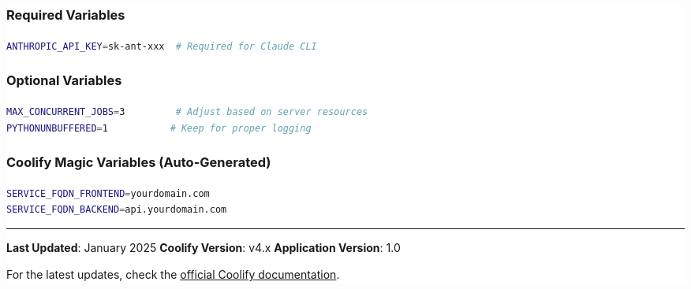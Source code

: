 ### Required Variables
```bash
ANTHROPIC_API_KEY=sk-ant-xxx  # Required for Claude CLI
```

### Optional Variables
```bash
MAX_CONCURRENT_JOBS=3         # Adjust based on server resources
PYTHONUNBUFFERED=1           # Keep for proper logging
```

### Coolify Magic Variables (Auto-Generated)
```bash
SERVICE_FQDN_FRONTEND=yourdomain.com
SERVICE_FQDN_BACKEND=api.yourdomain.com
```

---

**Last Updated**: January 2025
**Coolify Version**: v4.x
**Application Version**: 1.0

For the latest updates, check the [official Coolify documentation](https://coolify.io/docs).
